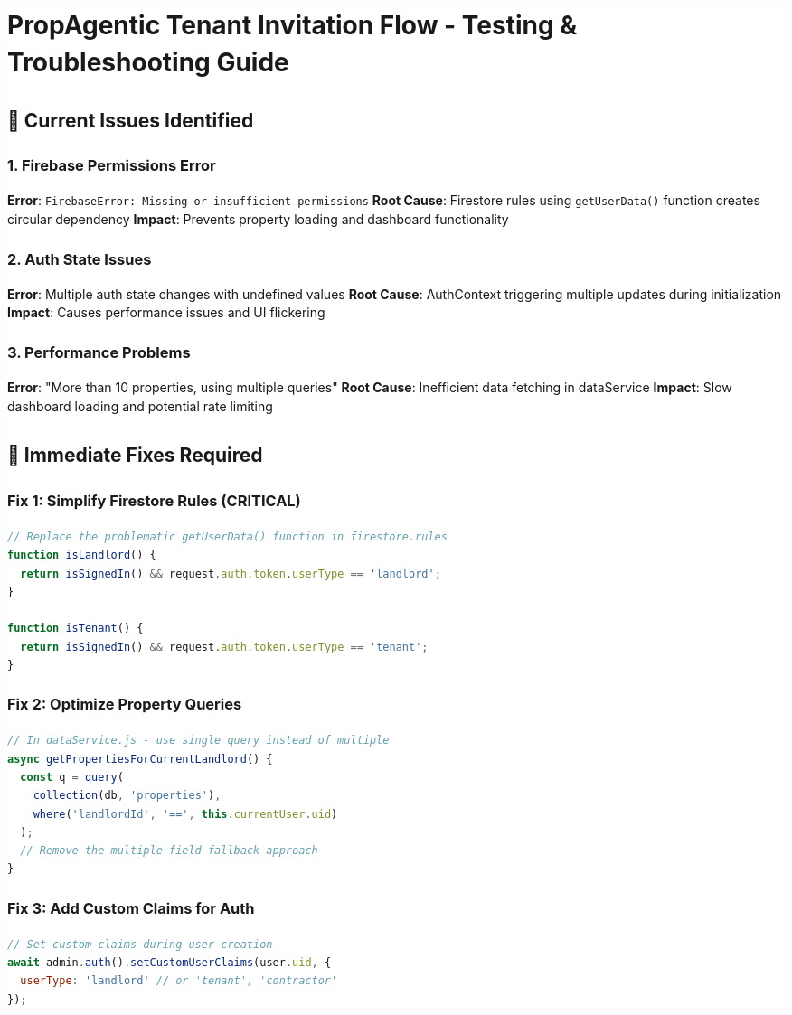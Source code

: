 # PropAgentic Tenant Invitation Flow - Testing & Troubleshooting Guide

## 🚨 Current Issues Identified

### 1. Firebase Permissions Error
**Error**: `FirebaseError: Missing or insufficient permissions`
**Root Cause**: Firestore rules using `getUserData()` function creates circular dependency
**Impact**: Prevents property loading and dashboard functionality

### 2. Auth State Issues  
**Error**: Multiple auth state changes with undefined values
**Root Cause**: AuthContext triggering multiple updates during initialization
**Impact**: Causes performance issues and UI flickering

### 3. Performance Problems
**Error**: "More than 10 properties, using multiple queries"
**Root Cause**: Inefficient data fetching in dataService
**Impact**: Slow dashboard loading and potential rate limiting

## 🔧 Immediate Fixes Required

### Fix 1: Simplify Firestore Rules (CRITICAL)
```javascript
// Replace the problematic getUserData() function in firestore.rules
function isLandlord() { 
  return isSignedIn() && request.auth.token.userType == 'landlord';
}

function isTenant() { 
  return isSignedIn() && request.auth.token.userType == 'tenant';
}
```

### Fix 2: Optimize Property Queries
```javascript
// In dataService.js - use single query instead of multiple
async getPropertiesForCurrentLandlord() {
  const q = query(
    collection(db, 'properties'), 
    where('landlordId', '==', this.currentUser.uid)
  );
  // Remove the multiple field fallback approach
}
```

### Fix 3: Add Custom Claims for Auth
```javascript
// Set custom claims during user creation
await admin.auth().setCustomUserClaims(user.uid, { 
  userType: 'landlord' // or 'tenant', 'contractor'
});
```
